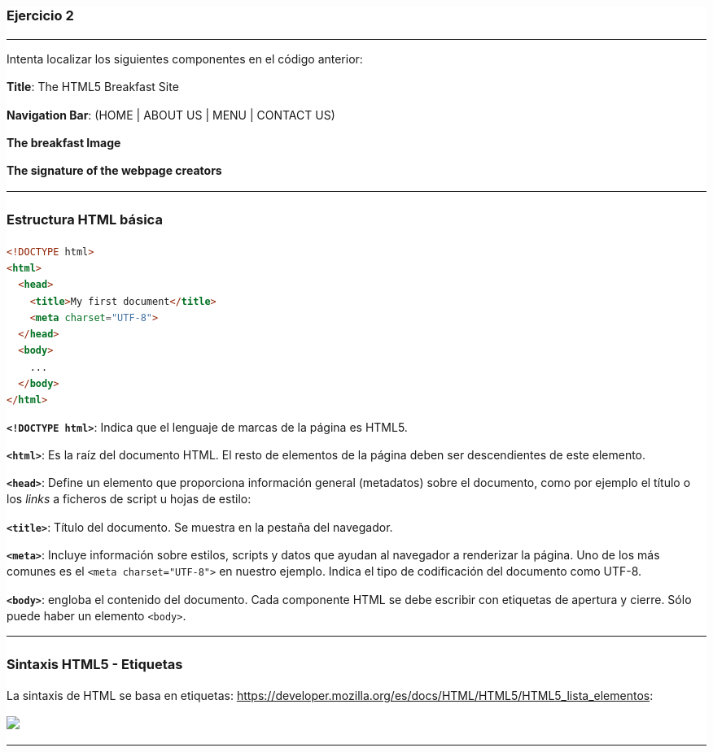 ### Ejercicio 2
<hr>

Intenta localizar los siguientes componentes en el código anterior:

__Title__: The HTML5 Breakfast Site

__Navigation Bar__: (HOME | ABOUT US | MENU | CONTACT US)

__The breakfast Image__

__The signature of the webpage creators__

---

### Estructura HTML básica

```html
<!DOCTYPE html> 
<html>
  <head>
	<title>My first document</title>
	<meta charset="UTF-8">
  </head>
  <body>
	...
  </body>
</html>
```

__`<!DOCTYPE html>`__: <span style="font-size:14px"> Indica que el lenguaje de marcas de la página es HTML5.</span>

__`<html>`__:<span style="font-size:14px"> Es la raíz del documento HTML. El resto de elementos de la página deben ser descendientes de este elemento.

__`<head>`__:<span style="font-size:14px"> Define un elemento que proporciona información general (metadatos) sobre el documento, como por ejemplo el título o los _links_ a ficheros de script u hojas de estilo:

__`<title>`__:<span style="font-size:14px"> Título del documento. Se muestra en la pestaña del navegador.

__`<meta>`__:<span style="font-size:14px"> Incluye información sobre estilos, scripts y datos que ayudan al navegador a renderizar la página. Uno de los más comunes es el `<meta charset="UTF-8">` en nuestro ejemplo. Indica el tipo de codificación del documento como UTF-8.

__`<body>`__:<span style="font-size:14px"> engloba el contenido del documento. Cada componente HTML se debe escribir con etiquetas de apertura y cierre. Sólo puede haber un elemento `<body>`.

---
### Sintaxis HTML5 - Etiquetas

La sintaxis de HTML se basa en etiquetas:
https://developer.mozilla.org/es/docs/HTML/HTML5/HTML5_lista_elementos:

<img src="https://imgur.com/Y63lvbc.png" width=90%>

---